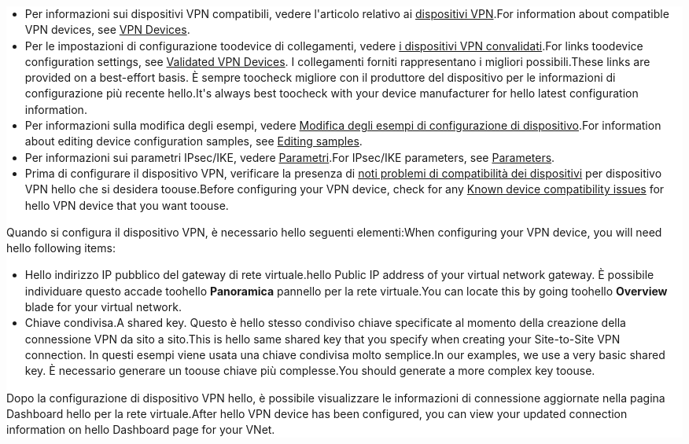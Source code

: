 - <span data-ttu-id="9a4c2-157">Per informazioni sui dispositivi VPN compatibili, vedere l'articolo relativo ai [dispositivi VPN](vpn-gateway-about-vpn-devices.md).</span><span class="sxs-lookup"><span data-stu-id="9a4c2-157">For information about compatible VPN devices, see [VPN Devices](vpn-gateway-about-vpn-devices.md).</span></span> 
- <span data-ttu-id="9a4c2-158">Per le impostazioni di configurazione toodevice di collegamenti, vedere [i dispositivi VPN convalidati](vpn-gateway-about-vpn-devices.md#devicetable).</span><span class="sxs-lookup"><span data-stu-id="9a4c2-158">For links toodevice configuration settings, see [Validated VPN Devices](vpn-gateway-about-vpn-devices.md#devicetable).</span></span> <span data-ttu-id="9a4c2-159">I collegamenti forniti rappresentano i migliori possibili.</span><span class="sxs-lookup"><span data-stu-id="9a4c2-159">These links are provided on a best-effort basis.</span></span> <span data-ttu-id="9a4c2-160">È sempre toocheck migliore con il produttore del dispositivo per le informazioni di configurazione più recente hello.</span><span class="sxs-lookup"><span data-stu-id="9a4c2-160">It's always best toocheck with your device manufacturer for hello latest configuration information.</span></span>
- <span data-ttu-id="9a4c2-161">Per informazioni sulla modifica degli esempi, vedere [Modifica degli esempi di configurazione di dispositivo](vpn-gateway-about-vpn-devices.md#editing).</span><span class="sxs-lookup"><span data-stu-id="9a4c2-161">For information about editing device configuration samples, see [Editing samples](vpn-gateway-about-vpn-devices.md#editing).</span></span>
- <span data-ttu-id="9a4c2-162">Per informazioni sui parametri IPsec/IKE, vedere [Parametri](vpn-gateway-about-vpn-devices.md#ipsec).</span><span class="sxs-lookup"><span data-stu-id="9a4c2-162">For IPsec/IKE parameters, see [Parameters](vpn-gateway-about-vpn-devices.md#ipsec).</span></span>
- <span data-ttu-id="9a4c2-163">Prima di configurare il dispositivo VPN, verificare la presenza di [noti problemi di compatibilità dei dispositivi](vpn-gateway-about-vpn-devices.md#known) per dispositivo VPN hello che si desidera toouse.</span><span class="sxs-lookup"><span data-stu-id="9a4c2-163">Before configuring your VPN device, check for any [Known device compatibility issues](vpn-gateway-about-vpn-devices.md#known) for hello VPN device that you want toouse.</span></span>

<span data-ttu-id="9a4c2-164">Quando si configura il dispositivo VPN, è necessario hello seguenti elementi:</span><span class="sxs-lookup"><span data-stu-id="9a4c2-164">When configuring your VPN device, you will need hello following items:</span></span>

- <span data-ttu-id="9a4c2-165">Hello indirizzo IP pubblico del gateway di rete virtuale.</span><span class="sxs-lookup"><span data-stu-id="9a4c2-165">hello Public IP address of your virtual network gateway.</span></span> <span data-ttu-id="9a4c2-166">È possibile individuare questo accade toohello **Panoramica** pannello per la rete virtuale.</span><span class="sxs-lookup"><span data-stu-id="9a4c2-166">You can locate this by going toohello **Overview** blade for your virtual network.</span></span>
- <span data-ttu-id="9a4c2-167">Chiave condivisa.</span><span class="sxs-lookup"><span data-stu-id="9a4c2-167">A shared key.</span></span> <span data-ttu-id="9a4c2-168">Questo è hello stesso condiviso chiave specificate al momento della creazione della connessione VPN da sito a sito.</span><span class="sxs-lookup"><span data-stu-id="9a4c2-168">This is hello same shared key that you specify when creating your Site-to-Site VPN connection.</span></span> <span data-ttu-id="9a4c2-169">In questi esempi viene usata una chiave condivisa molto semplice.</span><span class="sxs-lookup"><span data-stu-id="9a4c2-169">In our examples, we use a very basic shared key.</span></span> <span data-ttu-id="9a4c2-170">È necessario generare un toouse chiave più complesse.</span><span class="sxs-lookup"><span data-stu-id="9a4c2-170">You should generate a more complex key toouse.</span></span>

<span data-ttu-id="9a4c2-171">Dopo la configurazione di dispositivo VPN hello, è possibile visualizzare le informazioni di connessione aggiornate nella pagina Dashboard hello per la rete virtuale.</span><span class="sxs-lookup"><span data-stu-id="9a4c2-171">After hello VPN device has been configured, you can view your updated connection information on hello Dashboard page for your VNet.</span></span>
